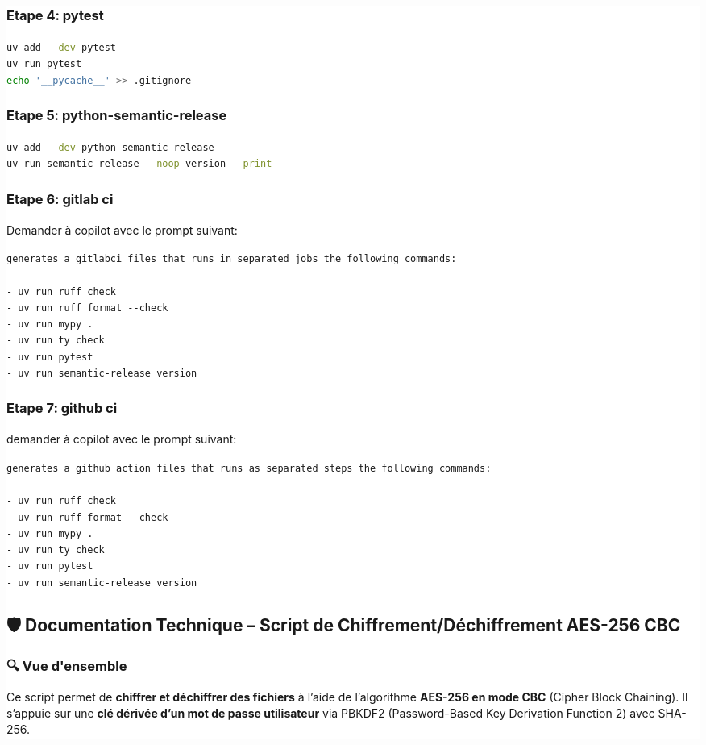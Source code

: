 ### Etape 4: pytest

```bash
uv add --dev pytest
uv run pytest
echo '__pycache__' >> .gitignore
```

### Etape 5: python-semantic-release

```bash
uv add --dev python-semantic-release
uv run semantic-release --noop version --print
```

### Etape 6: gitlab ci

Demander à copilot avec le prompt suivant:

```prompt
generates a gitlabci files that runs in separated jobs the following commands:

- uv run ruff check
- uv run ruff format --check
- uv run mypy .
- uv run ty check
- uv run pytest
- uv run semantic-release version
```

### Etape 7: github ci

demander à copilot avec le prompt suivant:

```prompt
generates a github action files that runs as separated steps the following commands:

- uv run ruff check
- uv run ruff format --check
- uv run mypy .
- uv run ty check
- uv run pytest
- uv run semantic-release version
```

## 🛡️ Documentation Technique – Script de Chiffrement/Déchiffrement AES-256 CBC

### 🔍 Vue d'ensemble

Ce script permet de **chiffrer et déchiffrer des fichiers** à l’aide de l’algorithme **AES-256 en mode CBC** (Cipher Block Chaining). Il s’appuie sur une **clé dérivée d’un mot de passe utilisateur** via PBKDF2 (Password-Based Key Derivation Function 2) avec SHA-256.
